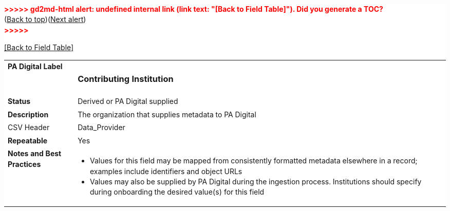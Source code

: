 


<p id="gdcalert7" ><span style="color: red; font-weight: bold">>>>>>  gd2md-html alert: undefined internal link (link text: "[Back to Field Table]"). Did you generate a TOC? </span><br>(<a href="#">Back to top</a>)(<a href="#gdcalert8">Next alert</a>)<br><span style="color: red; font-weight: bold">>>>>> </span></p>

[[Back to Field Table]](#heading=h.3sf8crbrgxc)


<table>
  <tr>
   <td><strong>PA Digital Label</strong>
   </td>
   <td>
<h3>
    Contributing Institution</h3>


   </td>
  </tr>
  <tr>
   <td><strong>Status</strong>
   </td>
   <td>Derived or PA Digital supplied
   </td>
  </tr>
  <tr>
   <td><strong>Description</strong>
   </td>
   <td>The organization that supplies metadata to PA Digital
   </td>
  </tr>
  <tr>
   <td>CSV Header
   </td>
   <td>Data_Provider
   </td>
  </tr>
  <tr>
   <td><strong>Repeatable</strong>
   </td>
   <td>Yes
   </td>
  </tr>
  <tr>
   <td><strong>Notes and Best Practices</strong>
   </td>
   <td>
<ul>

<li>Values for this field may be mapped from consistently formatted metadata elsewhere in a record; examples include identifiers and object URLs

<li>Values may also be supplied by PA Digital during the ingestion process. Institutions should specify during onboarding the desired value(s) for this field

